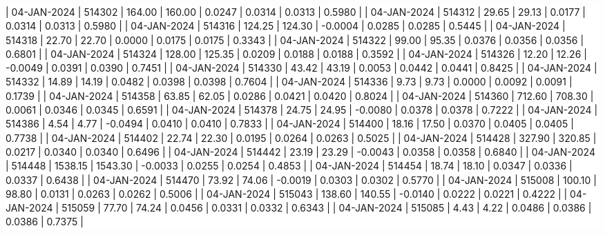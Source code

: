 | 04-JAN-2024 | 514302 | 164.00 | 160.00 | 0.0247 | 0.0314 | 0.0313 | 0.5980 |
| 04-JAN-2024 | 514312 | 29.65 | 29.13 | 0.0177 | 0.0314 | 0.0313 | 0.5980 |
| 04-JAN-2024 | 514316 | 124.25 | 124.30 | -0.0004 | 0.0285 | 0.0285 | 0.5445 |
| 04-JAN-2024 | 514318 | 22.70 | 22.70 | 0.0000 | 0.0175 | 0.0175 | 0.3343 |
| 04-JAN-2024 | 514322 | 99.00 | 95.35 | 0.0376 | 0.0356 | 0.0356 | 0.6801 |
| 04-JAN-2024 | 514324 | 128.00 | 125.35 | 0.0209 | 0.0188 | 0.0188 | 0.3592 |
| 04-JAN-2024 | 514326 | 12.20 | 12.26 | -0.0049 | 0.0391 | 0.0390 | 0.7451 |
| 04-JAN-2024 | 514330 | 43.42 | 43.19 | 0.0053 | 0.0442 | 0.0441 | 0.8425 |
| 04-JAN-2024 | 514332 | 14.89 | 14.19 | 0.0482 | 0.0398 | 0.0398 | 0.7604 |
| 04-JAN-2024 | 514336 | 9.73 | 9.73 | 0.0000 | 0.0092 | 0.0091 | 0.1739 |
| 04-JAN-2024 | 514358 | 63.85 | 62.05 | 0.0286 | 0.0421 | 0.0420 | 0.8024 |
| 04-JAN-2024 | 514360 | 712.60 | 708.30 | 0.0061 | 0.0346 | 0.0345 | 0.6591 |
| 04-JAN-2024 | 514378 | 24.75 | 24.95 | -0.0080 | 0.0378 | 0.0378 | 0.7222 |
| 04-JAN-2024 | 514386 | 4.54 | 4.77 | -0.0494 | 0.0410 | 0.0410 | 0.7833 |
| 04-JAN-2024 | 514400 | 18.16 | 17.50 | 0.0370 | 0.0405 | 0.0405 | 0.7738 |
| 04-JAN-2024 | 514402 | 22.74 | 22.30 | 0.0195 | 0.0264 | 0.0263 | 0.5025 |
| 04-JAN-2024 | 514428 | 327.90 | 320.85 | 0.0217 | 0.0340 | 0.0340 | 0.6496 |
| 04-JAN-2024 | 514442 | 23.19 | 23.29 | -0.0043 | 0.0358 | 0.0358 | 0.6840 |
| 04-JAN-2024 | 514448 | 1538.15 | 1543.30 | -0.0033 | 0.0255 | 0.0254 | 0.4853 |
| 04-JAN-2024 | 514454 | 18.74 | 18.10 | 0.0347 | 0.0336 | 0.0337 | 0.6438 |
| 04-JAN-2024 | 514470 | 73.92 | 74.06 | -0.0019 | 0.0303 | 0.0302 | 0.5770 |
| 04-JAN-2024 | 515008 | 100.10 | 98.80 | 0.0131 | 0.0263 | 0.0262 | 0.5006 |
| 04-JAN-2024 | 515043 | 138.60 | 140.55 | -0.0140 | 0.0222 | 0.0221 | 0.4222 |
| 04-JAN-2024 | 515059 | 77.70 | 74.24 | 0.0456 | 0.0331 | 0.0332 | 0.6343 |
| 04-JAN-2024 | 515085 | 4.43 | 4.22 | 0.0486 | 0.0386 | 0.0386 | 0.7375 |
